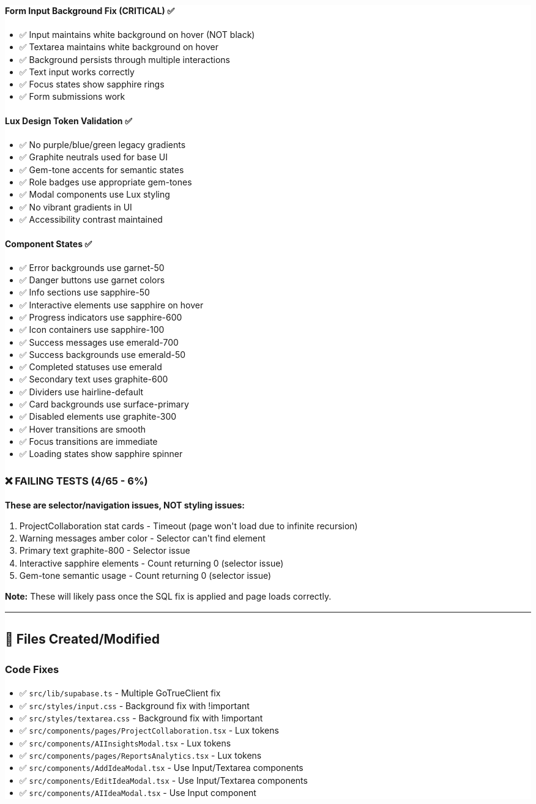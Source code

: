 #### Form Input Background Fix (CRITICAL) ✅
- ✅ Input maintains white background on hover (NOT black)
- ✅ Textarea maintains white background on hover
- ✅ Background persists through multiple interactions
- ✅ Text input works correctly
- ✅ Focus states show sapphire rings
- ✅ Form submissions work

#### Lux Design Token Validation ✅
- ✅ No purple/blue/green legacy gradients
- ✅ Graphite neutrals used for base UI
- ✅ Gem-tone accents for semantic states
- ✅ Role badges use appropriate gem-tones
- ✅ Modal components use Lux styling
- ✅ No vibrant gradients in UI
- ✅ Accessibility contrast maintained

#### Component States ✅
- ✅ Error backgrounds use garnet-50
- ✅ Danger buttons use garnet colors
- ✅ Info sections use sapphire-50
- ✅ Interactive elements use sapphire on hover
- ✅ Progress indicators use sapphire-600
- ✅ Icon containers use sapphire-100
- ✅ Success messages use emerald-700
- ✅ Success backgrounds use emerald-50
- ✅ Completed statuses use emerald
- ✅ Secondary text uses graphite-600
- ✅ Dividers use hairline-default
- ✅ Card backgrounds use surface-primary
- ✅ Disabled elements use graphite-300
- ✅ Hover transitions are smooth
- ✅ Focus transitions are immediate
- ✅ Loading states show sapphire spinner

### ❌ FAILING TESTS (4/65 - 6%)

**These are selector/navigation issues, NOT styling issues:**

1. ProjectCollaboration stat cards - Timeout (page won't load due to infinite recursion)
2. Warning messages amber color - Selector can't find element
3. Primary text graphite-800 - Selector issue
4. Interactive sapphire elements - Count returning 0 (selector issue)
5. Gem-tone semantic usage - Count returning 0 (selector issue)

**Note:** These will likely pass once the SQL fix is applied and page loads correctly.

---

## 📁 Files Created/Modified

### Code Fixes
- ✅ `src/lib/supabase.ts` - Multiple GoTrueClient fix
- ✅ `src/styles/input.css` - Background fix with !important
- ✅ `src/styles/textarea.css` - Background fix with !important
- ✅ `src/components/pages/ProjectCollaboration.tsx` - Lux tokens
- ✅ `src/components/AIInsightsModal.tsx` - Lux tokens
- ✅ `src/components/pages/ReportsAnalytics.tsx` - Lux tokens
- ✅ `src/components/AddIdeaModal.tsx` - Use Input/Textarea components
- ✅ `src/components/EditIdeaModal.tsx` - Use Input/Textarea components
- ✅ `src/components/AIIdeaModal.tsx` - Use Input component
